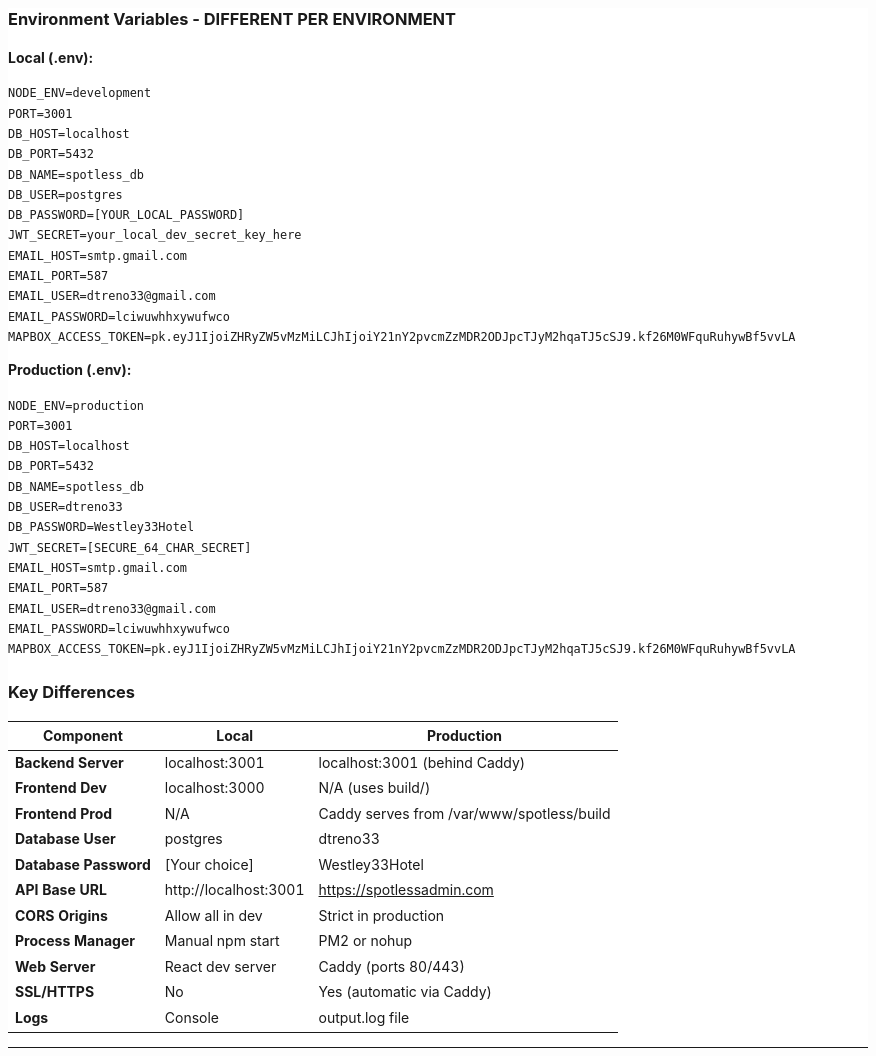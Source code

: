 ### Environment Variables - DIFFERENT PER ENVIRONMENT

**Local (.env):**
```env
NODE_ENV=development
PORT=3001
DB_HOST=localhost
DB_PORT=5432
DB_NAME=spotless_db
DB_USER=postgres
DB_PASSWORD=[YOUR_LOCAL_PASSWORD]
JWT_SECRET=your_local_dev_secret_key_here
EMAIL_HOST=smtp.gmail.com
EMAIL_PORT=587
EMAIL_USER=dtreno33@gmail.com
EMAIL_PASSWORD=lciwuwhhxywufwco
MAPBOX_ACCESS_TOKEN=pk.eyJ1IjoiZHRyZW5vMzMiLCJhIjoiY21nY2pvcmZzMDR2ODJpcTJyM2hqaTJ5cSJ9.kf26M0WFquRuhywBf5vvLA
```

**Production (.env):**
```env
NODE_ENV=production
PORT=3001
DB_HOST=localhost
DB_PORT=5432
DB_NAME=spotless_db
DB_USER=dtreno33
DB_PASSWORD=Westley33Hotel
JWT_SECRET=[SECURE_64_CHAR_SECRET]
EMAIL_HOST=smtp.gmail.com
EMAIL_PORT=587
EMAIL_USER=dtreno33@gmail.com
EMAIL_PASSWORD=lciwuwhhxywufwco
MAPBOX_ACCESS_TOKEN=pk.eyJ1IjoiZHRyZW5vMzMiLCJhIjoiY21nY2pvcmZzMDR2ODJpcTJyM2hqaTJ5cSJ9.kf26M0WFquRuhywBf5vvLA
```

### Key Differences

| Component | Local | Production |
|-----------|-------|------------|
| **Backend Server** | localhost:3001 | localhost:3001 (behind Caddy) |
| **Frontend Dev** | localhost:3000 | N/A (uses build/) |
| **Frontend Prod** | N/A | Caddy serves from /var/www/spotless/build |
| **Database User** | postgres | dtreno33 |
| **Database Password** | [Your choice] | Westley33Hotel |
| **API Base URL** | http://localhost:3001 | https://spotlessadmin.com |
| **CORS Origins** | Allow all in dev | Strict in production |
| **Process Manager** | Manual npm start | PM2 or nohup |
| **Web Server** | React dev server | Caddy (ports 80/443) |
| **SSL/HTTPS** | No | Yes (automatic via Caddy) |
| **Logs** | Console | output.log file |

---